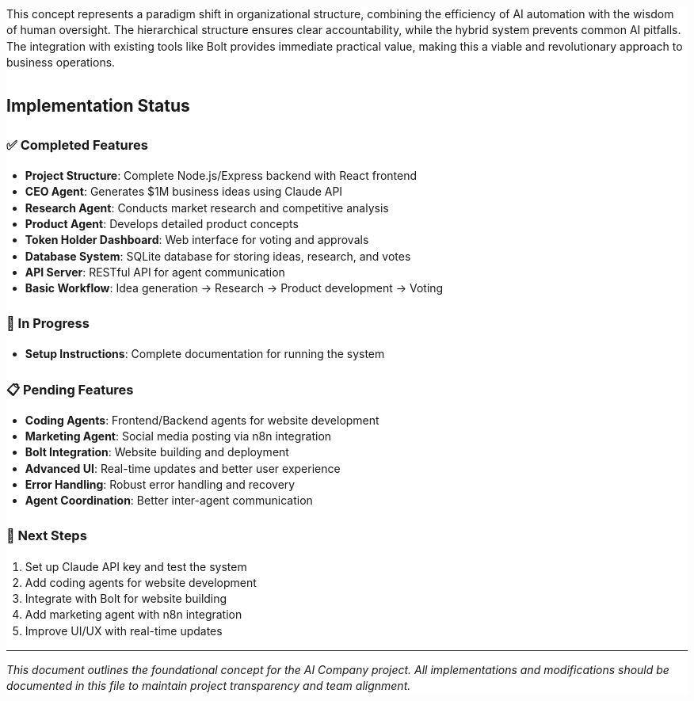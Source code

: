This concept represents a paradigm shift in organizational structure, combining the efficiency of AI automation with the wisdom of human oversight. The hierarchical structure ensures clear accountability, while the hybrid system prevents common AI pitfalls. The integration with existing tools like Bolt provides immediate practical value, making this a viable and revolutionary approach to business operations.

## Implementation Status

### ✅ Completed Features
- **Project Structure**: Complete Node.js/Express backend with React frontend
- **CEO Agent**: Generates $1M business ideas using Claude API
- **Research Agent**: Conducts market research and competitive analysis
- **Product Agent**: Develops detailed product concepts
- **Token Holder Dashboard**: Web interface for voting and approvals
- **Database System**: SQLite database for storing ideas, research, and votes
- **API Server**: RESTful API for agent communication
- **Basic Workflow**: Idea generation → Research → Product development → Voting

### 🚧 In Progress
- **Setup Instructions**: Complete documentation for running the system

### 📋 Pending Features
- **Coding Agents**: Frontend/Backend agents for website development
- **Marketing Agent**: Social media posting via n8n integration
- **Bolt Integration**: Website building and deployment
- **Advanced UI**: Real-time updates and better user experience
- **Error Handling**: Robust error handling and recovery
- **Agent Coordination**: Better inter-agent communication

### 🎯 Next Steps
1. Set up Claude API key and test the system
2. Add coding agents for website development
3. Integrate with Bolt for website building
4. Add marketing agent with n8n integration
5. Improve UI/UX with real-time updates

---

*This document outlines the foundational concept for the AI Company project. All implementations and modifications should be documented in this file to maintain project transparency and team alignment.*
